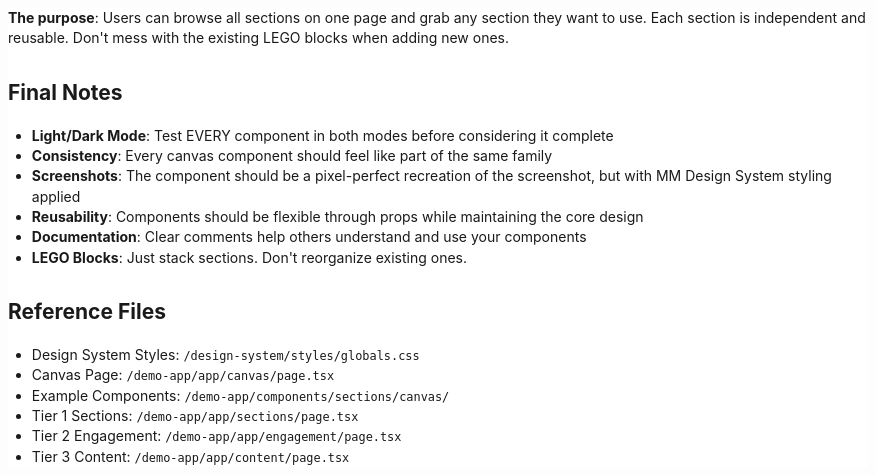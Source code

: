 **The purpose**: Users can browse all sections on one page and grab any section they want to use. Each section is independent and reusable. Don't mess with the existing LEGO blocks when adding new ones.

## Final Notes

- **Light/Dark Mode**: Test EVERY component in both modes before considering it complete
- **Consistency**: Every canvas component should feel like part of the same family
- **Screenshots**: The component should be a pixel-perfect recreation of the screenshot, but with MM Design System styling applied
- **Reusability**: Components should be flexible through props while maintaining the core design
- **Documentation**: Clear comments help others understand and use your components
- **LEGO Blocks**: Just stack sections. Don't reorganize existing ones.

## Reference Files

- Design System Styles: `/design-system/styles/globals.css`
- Canvas Page: `/demo-app/app/canvas/page.tsx`
- Example Components: `/demo-app/components/sections/canvas/`
- Tier 1 Sections: `/demo-app/app/sections/page.tsx`
- Tier 2 Engagement: `/demo-app/app/engagement/page.tsx`
- Tier 3 Content: `/demo-app/app/content/page.tsx`
